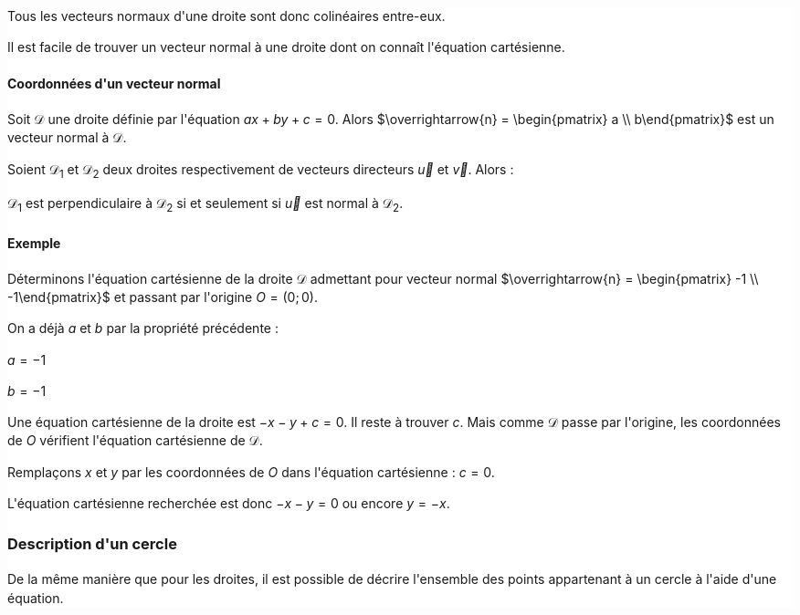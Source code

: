 </bubble>

Tous les vecteurs normaux d'une droite sont donc colinéaires entre-eux.

Il est facile de trouver un vecteur normal à une droite dont on connaît l'équation cartésienne.

<bubble variant="formula">

#### Coordonnées d'un vecteur normal

Soit $\mathcal{D}$ une droite définie par l'équation $ax + by + c = 0$. Alors $\overrightarrow{n} = \begin{pmatrix} a \\
b\end{pmatrix}$ est un vecteur normal à $\mathcal{D}$.

</bubble>

Soient $\mathcal{D}_1$ et $\mathcal{D}_2$ deux droites respectivement de vecteurs directeurs $\overrightarrow{u}$ et
$\overrightarrow{v}$. Alors :

<bubble variant="formula">

$\mathcal{D}_1$ est perpendiculaire à $\mathcal{D}_2$ si et seulement si $\overrightarrow{u}$ est normal à $\mathcal{D}_
2$.

</bubble>

<bubble variant="tip">

#### Exemple

Déterminons l'équation cartésienne de la droite $\mathcal{D}$ admettant pour vecteur normal $\overrightarrow{n} =
\begin{pmatrix} -1 \\ -1\end{pmatrix}$ et passant par l'origine $O = (0; 0)$.

On a déjà $a$ et $b$ par la propriété précédente :

$a = -1$

$b = -1$

Une équation cartésienne de la droite est $-x - y + c = 0$. Il reste à trouver $c$. Mais comme $\mathcal{D}$ passe par
l'origine, les coordonnées de $O$ vérifient l'équation cartésienne de $\mathcal{D}$.

Remplaçons $x$ et $y$ par les coordonnées de $O$ dans l'équation cartésienne : $c = 0$.

L'équation cartésienne recherchée est donc $-x - y = 0$ ou encore $y = -x$.

</bubble>

### Description d'un cercle

De la même manière que pour les droites, il est possible de décrire l'ensemble des points appartenant à un cercle à
l'aide d'une équation.

<bubble variant="formula">
